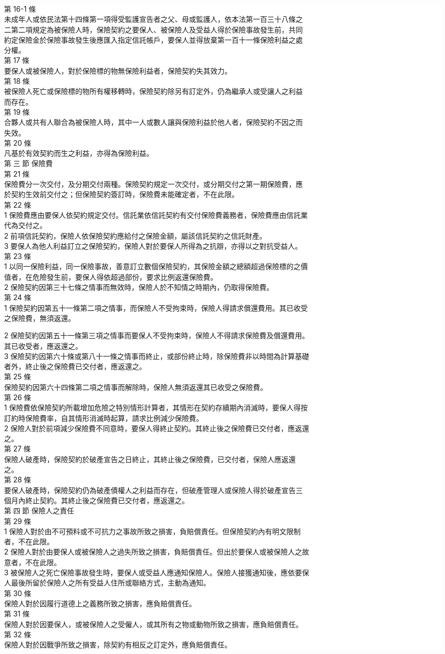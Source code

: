 
第 16-1 條  
未成年人或依民法第十四條第一項得受監護宣告者之父、母或監護人，依本法第一百三十八條之  
二第二項規定為被保險人時，保險契約之要保人、被保險人及受益人得於保險事故發生前，共同  
約定保險金於保險事故發生後應匯入指定信託帳戶，要保人並得放棄第一百十一條保險利益之處  
分權。  
第 17 條  
要保人或被保險人，對於保險標的物無保險利益者，保險契約失其效力。  
第 18 條  
被保險人死亡或保險標的物所有權移轉時，保險契約除另有訂定外，仍為繼承人或受讓人之利益  
而存在。  
第 19 條  
合夥人或共有人聯合為被保險人時，其中一人或數人讓與保險利益於他人者，保險契約不因之而  
失效。  
第 20 條  
凡基於有效契約而生之利益，亦得為保險利益。  
第 三 節 保險費  
第 21 條  
保險費分一次交付，及分期交付兩種。保險契約規定一次交付，或分期交付之第一期保險費，應  
於契約生效前交付之；但保險契約簽訂時，保險費未能確定者，不在此限。  
第 22 條  
1 保險費應由要保人依契約規定交付。信託業依信託契約有交付保險費義務者，保險費應由信託業  
代為交付之。  
2 前項信託契約，保險人依保險契約應給付之保險金額，屬該信託契約之信託財產。  
3 要保人為他人利益訂立之保險契約，保險人對於要保人所得為之抗辯，亦得以之對抗受益人。  
第 23 條  
1 以同一保險利益，同一保險事故，善意訂立數個保險契約，其保險金額之總額超過保險標的之價  
值者，在危險發生前，要保人得依超過部份，要求比例返還保險費。  
2 保險契約因第三十七條之情事而無效時，保險人於不知情之時期內，仍取得保險費。  
第 24 條  
1 保險契約因第五十一條第二項之情事，而保險人不受拘束時，保險人得請求償還費用。其已收受  
之保險費，無須返還。  


2 保險契約因第五十一條第三項之情事而要保人不受拘束時，保險人不得請求保險費及償還費用。  
其已收受者，應返還之。  
3 保險契約因第六十條或第八十一條之情事而終止，或部份終止時，除保險費非以時間為計算基礎  
者外，終止後之保險費已交付者，應返還之。  
第 25 條  
保險契約因第六十四條第二項之情事而解除時，保險人無須返還其已收受之保險費。  
第 26 條  
1 保險費依保險契約所載增加危險之特別情形計算者，其情形在契約存續期內消滅時，要保人得按  
訂約時保險費率，自其情形消滅時起算，請求比例減少保險費。  
2 保險人對於前項減少保險費不同意時，要保人得終止契約。其終止後之保險費已交付者，應返還  
之。  
第 27 條  
保險人破產時，保險契約於破產宣告之日終止，其終止後之保險費，已交付者，保險人應返還  
之。  
第 28 條  
要保人破產時，保險契約仍為破產債權人之利益而存在，但破產管理人或保險人得於破產宣告三  
個月內終止契約。其終止後之保險費已交付者，應返還之。  
第 四 節 保險人之責任  
第 29 條  
1 保險人對於由不可預料或不可抗力之事故所致之損害，負賠償責任。但保險契約內有明文限制  
者，不在此限。  
2 保險人對於由要保人或被保險人之過失所致之損害，負賠償責任。但出於要保人或被保險人之故  
意者，不在此限。  
3 被保險人之死亡保險事故發生時，要保人或受益人應通知保險人。保險人接獲通知後，應依要保  
人最後所留於保險人之所有受益人住所或聯絡方式，主動為通知。  
第 30 條  
保險人對於因履行道德上之義務所致之損害，應負賠償責任。  
第 31 條  
保險人對於因要保人，或被保險人之受僱人，或其所有之物或動物所致之損害，應負賠償責任。  
第 32 條  
保險人對於因戰爭所致之損害，除契約有相反之訂定外，應負賠償責任。  